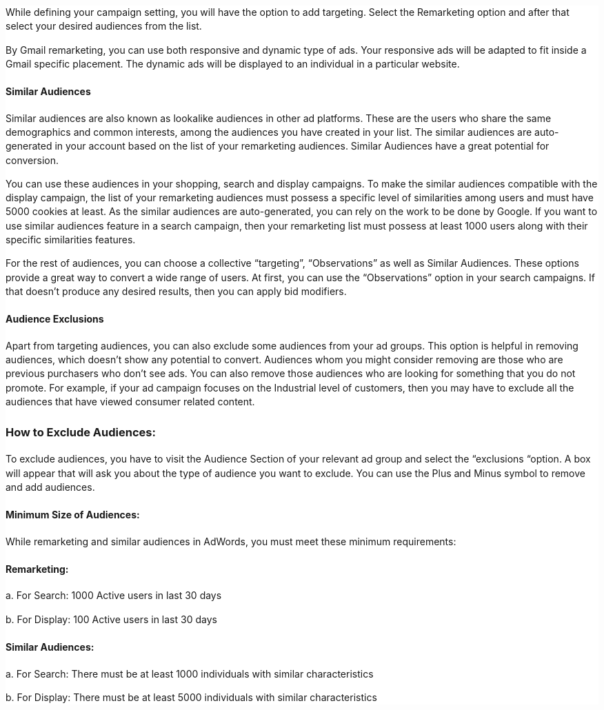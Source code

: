 While defining your campaign setting, you will have the option to add targeting. Select the Remarketing option and after that select your desired audiences from the list.

By Gmail remarketing, you can use both responsive and dynamic type of ads. Your responsive ads will be adapted to fit inside a Gmail specific placement. The dynamic ads will be displayed to an individual in a particular website.

#### Similar Audiences

Similar audiences are also known as lookalike audiences in other ad platforms. These are the users who share the same demographics and common interests, among the audiences you have created in your list. The similar audiences are auto-generated in your account based on the list of your remarketing audiences. Similar Audiences have a great potential for conversion.

You can use these audiences in your shopping, search and display campaigns. To make the similar audiences compatible with the display campaign, the list of your remarketing audiences must possess a specific level of similarities among users and must have 5000 cookies at least. As the similar audiences are auto-generated, you can rely on the work to be done by Google. If you want to use similar audiences feature in a search campaign, then your remarketing list must possess at least 1000 users along with their specific similarities features.

For the rest of audiences, you can choose a collective “targeting”, “Observations” as well as Similar Audiences. These options provide a great way to convert a wide range of users. At first, you can use the “Observations” option in your search campaigns. If that doesn’t produce any desired results, then you can apply bid modifiers.

#### Audience Exclusions

Apart from targeting audiences, you can also exclude some audiences from your ad groups. This option is helpful in removing audiences, which doesn’t show any potential to convert. Audiences whom you might consider removing are those who are previous purchasers who don’t see ads. You can also remove those audiences who are looking for something that you do not promote. For example, if your ad campaign focuses on the Industrial level of customers, then you may have to exclude all the audiences that have viewed consumer related content.

### How to Exclude Audiences:

To exclude audiences, you have to visit the Audience Section of your relevant ad group and select the “exclusions “option. A box will appear that will ask you about the type of audience you want to exclude. You can use the Plus and Minus symbol to remove and add audiences.

#### Minimum Size of Audiences:

While remarketing and similar audiences in AdWords, you must meet these minimum requirements:

#### Remarketing:

a. For Search: 1000 Active users in last 30 days

b. For Display: 100 Active users in last 30 days

#### Similar Audiences:

a. For Search: There must be at least 1000 individuals with similar characteristics

b. For Display: There must be at least 5000 individuals with similar characteristics
